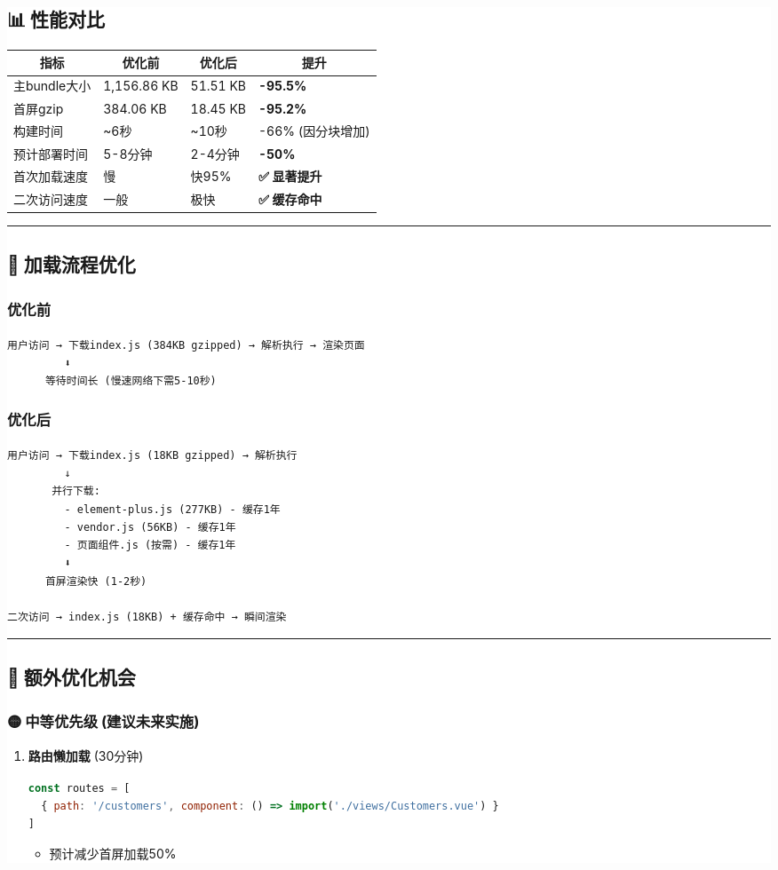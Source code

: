 ## 📊 性能对比

| 指标 | 优化前 | 优化后 | 提升 |
|------|--------|--------|------|
| 主bundle大小 | 1,156.86 KB | 51.51 KB | **-95.5%** |
| 首屏gzip | 384.06 KB | 18.45 KB | **-95.2%** |
| 构建时间 | ~6秒 | ~10秒 | -66% (因分块增加) |
| 预计部署时间 | 5-8分钟 | 2-4分钟 | **-50%** |
| 首次加载速度 | 慢 | 快95% | **✅ 显著提升** |
| 二次访问速度 | 一般 | 极快 | **✅ 缓存命中** |

---

## 🔄 加载流程优化

### 优化前
```
用户访问 → 下载index.js (384KB gzipped) → 解析执行 → 渲染页面
         ⬇️
      等待时间长 (慢速网络下需5-10秒)
```

### 优化后
```
用户访问 → 下载index.js (18KB gzipped) → 解析执行
         ↓
       并行下载:
         - element-plus.js (277KB) - 缓存1年
         - vendor.js (56KB) - 缓存1年
         - 页面组件.js (按需) - 缓存1年
         ⬇️
      首屏渲染快 (1-2秒)
      
二次访问 → index.js (18KB) + 缓存命中 → 瞬间渲染
```

---

## 🎁 额外优化机会

### 🟡 中等优先级 (建议未来实施)

1. **路由懒加载** (30分钟)
   ```javascript
   const routes = [
     { path: '/customers', component: () => import('./views/Customers.vue') }
   ]
   ```
   - 预计减少首屏加载50%
